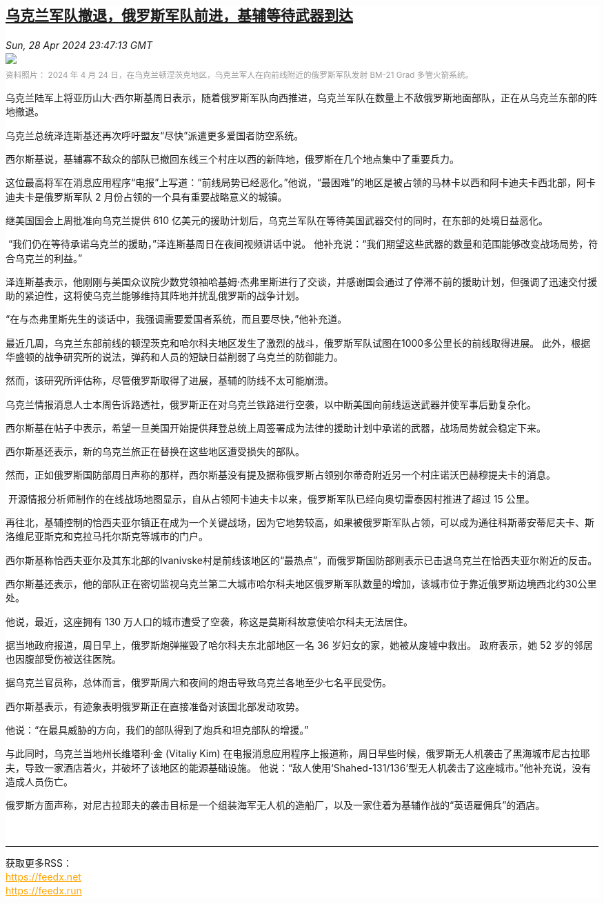 
[乌克兰军队撤退，俄罗斯军队前进，基辅等待武器到达](https://www.voachinese.com/a/ukrainian-troops-retreat-russian-forces-advance-as-kyiv-awaits-weapons-infusion-/7588553.html)
------

<div><i>Sun, 28 Apr 2024 23:47:13 GMT</i></div><img src="https://images.weserv.nl?url=gdb.voanews.com/01000000-0aff-0242-6f7e-08dc67d2ca7b_r1_s_w900.jpg" width="100%"><div><small style="color: #999;">资料照片： 2024 年 4 月 24 日，在乌克兰顿涅茨克地区，乌克兰军人在向前线附近的俄罗斯军队发射 BM-21 Grad 多管火箭系统。</small></div><p>乌克兰陆军上将亚历山大·西尔斯基周日表示，随着俄罗斯军队向西推进，乌克兰军队在数量上不敌俄罗斯地面部队，正在从乌克兰东部的阵地撤退。</p><p>乌克兰总统泽连斯基还再次呼吁盟友“尽快”派遣更多爱国者防空系统。</p><p>西尔斯基说，基辅寡不敌众的部队已撤回东线三个村庄以西的新阵地，俄罗斯在几个地点集中了重要兵力。</p><p>这位最高将军在消息应用程序“电报”上写道：“前线局势已经恶化。”他说，“最困难”的地区是被占领的马林卡以西和阿卡迪夫卡西北部，阿卡迪夫卡是俄罗斯军队 2 月份占领的一个具有重要战略意义的城镇。</p><p>继美国国会上周批准向乌克兰提供 610 亿美元的援助计划后，乌克兰军队在等待美国武器交付的同时，在东部的处境日益恶化。</p><p> “我们仍在等待承诺乌克兰的援助，”泽连斯基周日在夜间视频讲话中说。 他补充说：“我们期望这些武器的数量和范围能够改变战场局势，符合乌克兰的利益。”</p><p>泽连斯基表示，他刚刚与美国众议院少数党领袖哈基姆·杰弗里斯进行了交谈，并感谢国会通过了停滞不前的援助计划，但强调了迅速交付援助的紧迫性，这将使乌克兰能够维持其阵地并扰乱俄罗斯的战争计划。</p><p>“在与杰弗里斯先生的谈话中，我强调需要爱国者系统，而且要尽快，”他补充道。</p><p>最近几周，乌克兰东部前线的顿涅茨克和哈尔科夫地区发生了激烈的战斗，俄罗斯军队试图在1000多公里长的前线取得进展。 此外，根据华盛顿的战争研究所的说法，弹药和人员的短缺日益削弱了乌克兰的防御能力。</p><p>然而，该研究所评估称，尽管俄罗斯取得了进展，基辅的防线不太可能崩溃。</p><p>乌克兰情报消息人士本周告诉路透社，俄罗斯正在对乌克兰铁路进行空袭，以中断美国向前线运送武器并使军事后勤复杂化。</p><p>西尔斯基在帖子中表示，希望一旦美国开始提供拜登总统上周签署成为法律的援助计划中承诺的武器，战场局势就会稳定下来。</p><p>西尔斯基还表示，新的乌克兰旅正在替换在这些地区遭受损失的部队。</p><p>然而，正如俄罗斯国防部周日声称的那样，西尔斯基没有提及据称俄罗斯占领别尔蒂奇附近另一个村庄诺沃巴赫穆提夫卡的消息。</p><p> 开源情报分析师制作的在线战场地图显示，自从占领阿卡迪夫卡以来，俄罗斯军队已经向奥切雷泰因村推进了超过 15 公里。</p><p>再往北，基辅控制的恰西夫亚尔镇正在成为一个关键战场，因为它地势较高，如果被俄罗斯军队占领，可以成为通往科斯蒂安蒂尼夫卡、斯洛维尼亚斯克和克拉马托尔斯克等城市的门户。</p><p>西尔斯基称恰西夫亚尔及其东北部的Ivanivske村是前线该地区的“最热点”，而俄罗斯国防部则表示已击退乌克兰在恰西夫亚尔附近的反击。</p><p>西尔斯基还表示，他的部队正在密切监视乌克兰第二大城市哈尔科夫地区俄罗斯军队数量的增加，该城市位于靠近俄罗斯边境西北约30公里处。</p><p>他说，最近，这座拥有 130 万人口的城市遭受了空袭，称这是莫斯科故意使哈尔科夫无法居住。</p><p>据当地政府报道，周日早上，俄罗斯炮弹摧毁了哈尔科夫东北部地区一名 36 岁妇女的家，她被从废墟中救出。 政府表示，她 52 岁的邻居也因腹部受伤被送往医院。</p><p>据乌克兰官员称，总体而言，俄罗斯周六和夜间的炮击导致乌克兰各地至少七名平民受伤。</p><p>西尔斯基表示，有迹象表明俄罗斯正在直接准备对该国北部发动攻势。</p><p>他说：“在最具威胁的方向，我们的部队得到了炮兵和坦克部队的增援。”</p><p>与此同时，乌克兰当地州长维塔利·金 (Vitaliy Kim) 在电报消息应用程序上报道称，周日早些时候，俄罗斯无人机袭击了黑海城市尼古拉耶夫，导致一家酒店着火，并破坏了该地区的能源基础设施。 他说：“敌人使用‘Shahed-131/136’型无人机袭击了这座城市。”他补充说，没有造成人员伤亡。</p><p>俄罗斯方面声称，对尼古拉耶夫的袭击目标是一个组装海军无人机的造船厂，以及一家住着为基辅作战的“英语雇佣兵”的酒店。    </p><br><hr><div>获取更多RSS：<br><a href="https://feedx.net" style="color:orange" target="_blank">https://feedx.net</a> <br><a href="https://feedx.run" style="color:orange" target="_blank">https://feedx.run</a><br></div>
